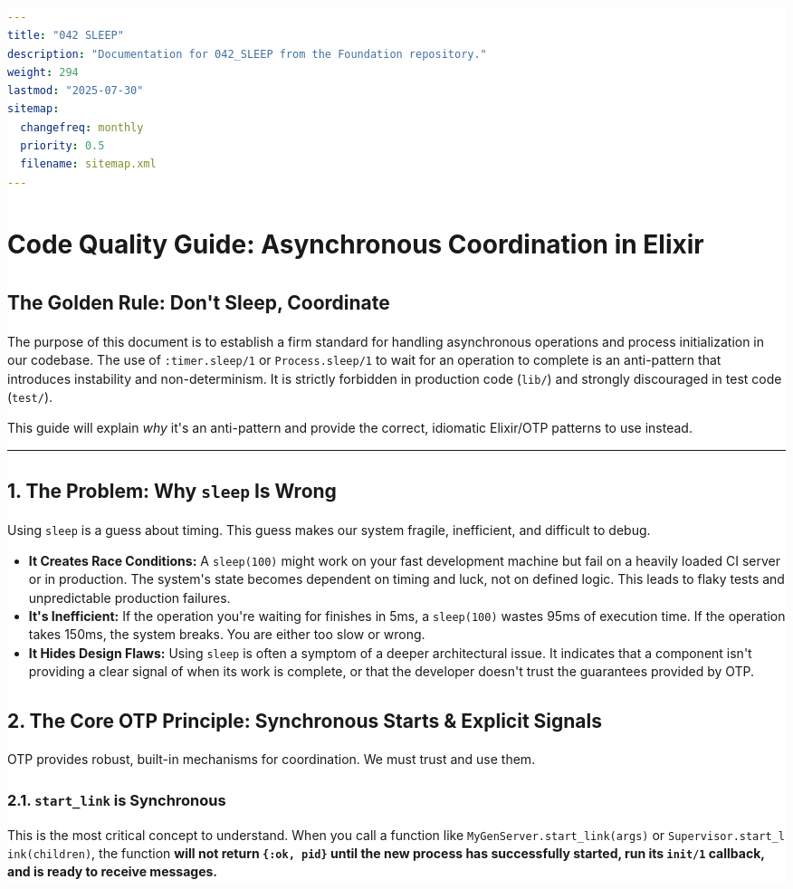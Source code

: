 ```yaml
---
title: "042 SLEEP"
description: "Documentation for 042_SLEEP from the Foundation repository."
weight: 294
lastmod: "2025-07-30"
sitemap:
  changefreq: monthly
  priority: 0.5
  filename: sitemap.xml
---
```


# Code Quality Guide: Asynchronous Coordination in Elixir

## The Golden Rule: Don't Sleep, Coordinate

The purpose of this document is to establish a firm standard for handling asynchronous operations and process initialization in our codebase. The use of `:timer.sleep/1` or `Process.sleep/1` to wait for an operation to complete is an anti-pattern that introduces instability and non-determinism. It is strictly forbidden in production code (`lib/`) and strongly discouraged in test code (`test/`).

This guide will explain *why* it's an anti-pattern and provide the correct, idiomatic Elixir/OTP patterns to use instead.

---

## 1. The Problem: Why `sleep` Is Wrong

Using `sleep` is a guess about timing. This guess makes our system fragile, inefficient, and difficult to debug.

*   **It Creates Race Conditions:** A `sleep(100)` might work on your fast development machine but fail on a heavily loaded CI server or in production. The system's state becomes dependent on timing and luck, not on defined logic. This leads to flaky tests and unpredictable production failures.
*   **It's Inefficient:** If the operation you're waiting for finishes in 5ms, a `sleep(100)` wastes 95ms of execution time. If the operation takes 150ms, the system breaks. You are either too slow or wrong.
*   **It Hides Design Flaws:** Using `sleep` is often a symptom of a deeper architectural issue. It indicates that a component isn't providing a clear signal of when its work is complete, or that the developer doesn't trust the guarantees provided by OTP.

## 2. The Core OTP Principle: Synchronous Starts & Explicit Signals

OTP provides robust, built-in mechanisms for coordination. We must trust and use them.

### 2.1. `start_link` is Synchronous

This is the most critical concept to understand. When you call a function like `MyGenServer.start_link(args)` or `Supervisor.start_link(children)`, the function **will not return `{:ok, pid}` until the new process has successfully started, run its `init/1` callback, and is ready to receive messages.**
